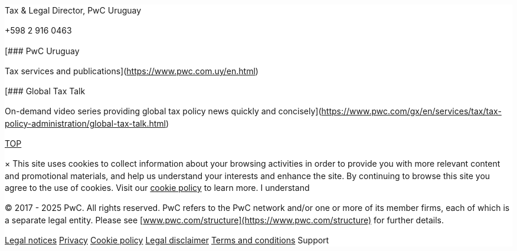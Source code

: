Tax & Legal Director, PwC Uruguay

+598 2 916 0463







[### PwC Uruguay

Tax services and publications](https://www.pwc.com.uy/en.html)

[### Global Tax Talk

On-demand video series providing global tax policy news quickly and concisely](https://www.pwc.com/gx/en/services/tax/tax-policy-administration/global-tax-talk.html)






 
[TOP](uruguay%3FtopicTypeId=2b4630b1-09c2-40e5-8405-1d8e4bb7f38c.html# "Return to top of the page")




×
 This site uses cookies to collect information about your browsing activities in order to provide you with more relevant content and promotional materials, and help us understand your interests and enhance the site. By continuing to browse this site you agree to the use of cookies. Visit our [cookie policy](https://www.pwc.com/gx/en/legal-notices/cookie-policy.html) to learn more.
I understand




© 2017 - 2025 PwC. All rights reserved. PwC refers to the PwC network and/or one or more of its member firms, each of which is a separate legal entity. Please see [www.pwc.com/structure](https://www.pwc.com/structure) for further details.


[Legal notices](https://www.pwc.com/gx/en/legal-notices.html)
[Privacy](https://www.pwc.com/gx/en/legal-notices/pwc-privacy-statement.html)
[Cookie policy](https://www.pwc.com/gx/en/legal-notices/cookie-policy.html)
[Legal disclaimer](https://www.pwc.com/gx/en/legal-notices/legal-disclaimer.html)
[Terms and conditions](https://www.pwc.com/gx/en/legal-notices/terms-and-conditions.html)
Support






